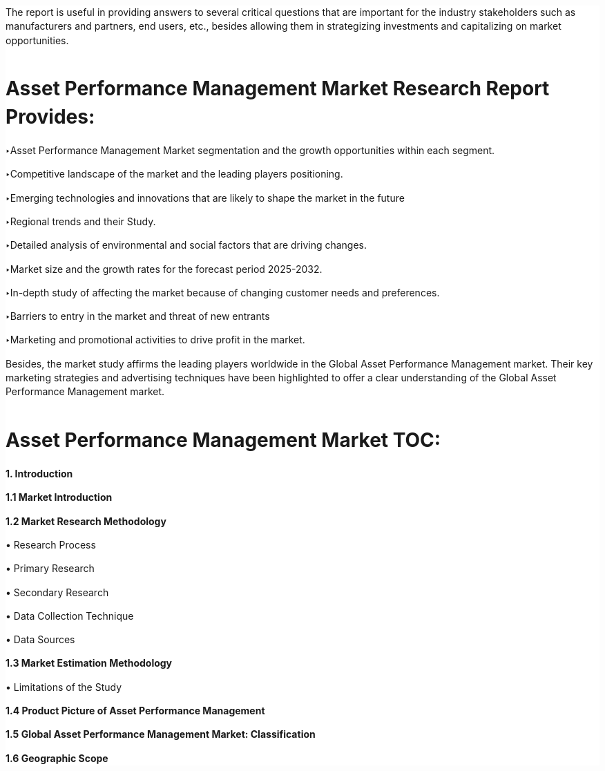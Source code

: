 The report is useful in providing answers to several critical questions that are important for the industry stakeholders such as manufacturers and partners, end users, etc., besides allowing them in strategizing investments and capitalizing on market opportunities.

# <strong>Asset Performance Management Market Research Report Provides:</strong>

<strong>‣</strong>Asset Performance Management Market segmentation and the growth opportunities within each segment.

<strong>‣</strong>Competitive landscape of the market and the leading players positioning.

<strong>‣</strong>Emerging technologies and innovations that are likely to shape the market in the future

<strong>‣</strong>Regional trends and their Study.

<strong>‣</strong>Detailed analysis of environmental and social factors that are driving changes.

<strong>‣</strong>Market size and the growth rates for the forecast period 2025-2032.

<strong>‣</strong>In-depth study of affecting the market because of changing customer needs and preferences.

<strong>‣</strong>Barriers to entry in the market and threat of new entrants

<strong>‣</strong>Marketing and promotional activities to drive profit in the market.

Besides, the market study affirms the leading players worldwide in the Global Asset Performance Management market. Their key marketing strategies and advertising techniques have been highlighted to offer a clear understanding of the Global Asset Performance Management market.

# <strong>Asset Performance Management Market TOC:</strong>

<strong>1. Introduction</strong>

<strong>1.1 Market Introduction</strong>

<strong>1.2 Market Research Methodology</strong>

• Research Process

• Primary Research

• Secondary Research

• Data Collection Technique

• Data Sources

<strong>1.3 Market Estimation Methodology</strong>

• Limitations of the Study

<strong>1.4 Product Picture of Asset Performance Management</strong>

<strong>1.5 Global Asset Performance Management Market: Classification</strong>

<strong>1.6 Geographic Scope</strong>
